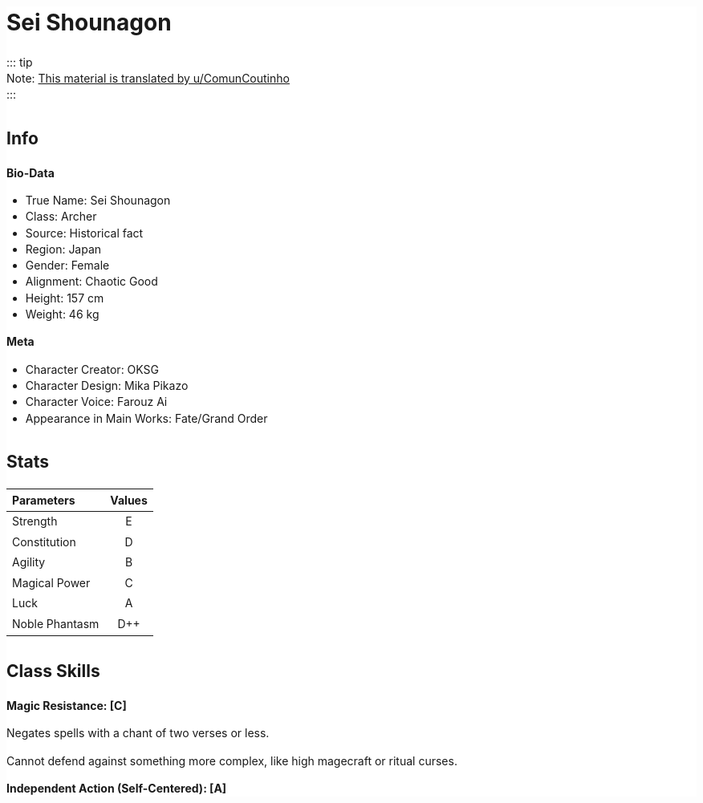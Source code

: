 # Sei Shounagon  
  
::: tip  
Note: [This material is translated by u/ComunCoutinho](https://www.reddit.com/r/grandorder/comments/x712i2/sei_shounagons_servant_profile_from_fategrand/)  
:::  
  
  
## Info  
  
**Bio-Data**  
  
- True Name: Sei Shounagon  
- Class: Archer  
- Source: Historical fact  
- Region: Japan  
- Gender: Female  
- Alignment: Chaotic Good  
- Height: 157 cm  
- Weight: 46 kg  
  
**Meta**  
  
- Character Creator: OKSG  
- Character Design: Mika Pikazo  
- Character Voice: Farouz Ai  
- Appearance in Main Works: Fate/Grand Order  
  
## Stats  
  
| Parameters | Values |  
|:--------|:--------:|  
| Strength | E |  
| Constitution | D |  
| Agility | B |  
| Magical Power | C |  
| Luck | A |  
| Noble Phantasm | D++ |  
  
## Class Skills  
  
**Magic Resistance: [C]**  
  
Negates spells with a chant of two verses or less.  
  
Cannot defend against something more complex, like high magecraft or ritual curses.  
  
**Independent Action (Self-Centered): [A]**  
  